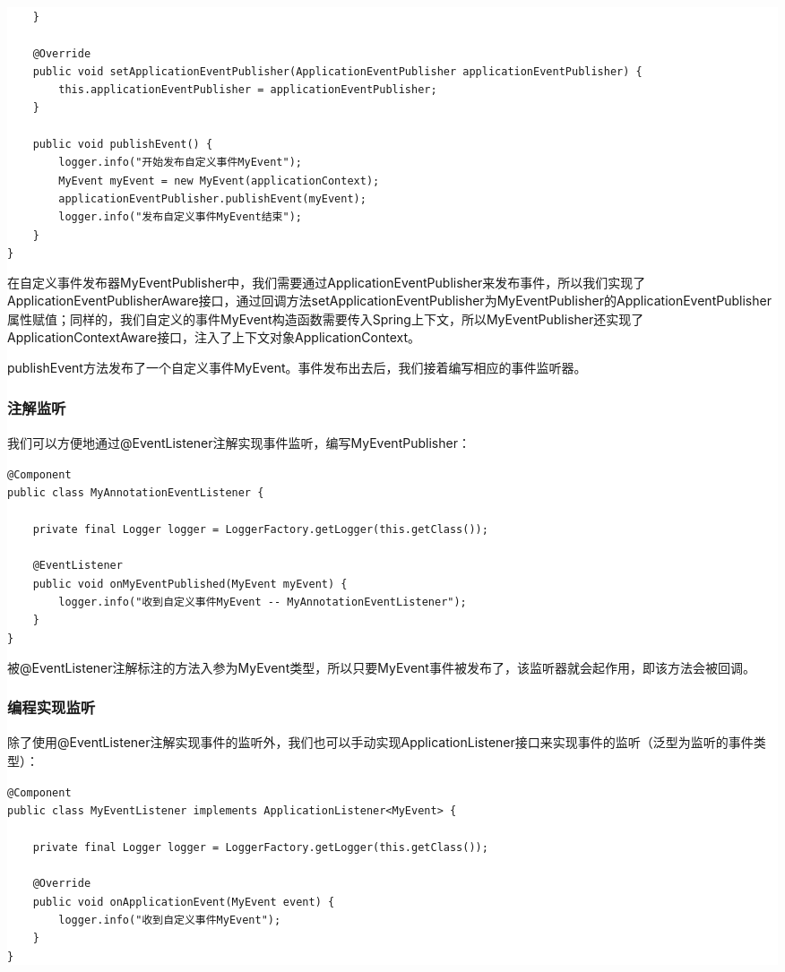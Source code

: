```
    }  
  
    @Override  
    public void setApplicationEventPublisher(ApplicationEventPublisher applicationEventPublisher) {  
        this.applicationEventPublisher = applicationEventPublisher;  
    }  
  
    public void publishEvent() {  
        logger.info("开始发布自定义事件MyEvent");  
        MyEvent myEvent = new MyEvent(applicationContext);  
        applicationEventPublisher.publishEvent(myEvent);  
        logger.info("发布自定义事件MyEvent结束");  
    }  
}  
```

在自定义事件发布器MyEventPublisher中，我们需要通过ApplicationEventPublisher来发布事件，所以我们实现了ApplicationEventPublisherAware接口，通过回调方法setApplicationEventPublisher为MyEventPublisher的ApplicationEventPublisher属性赋值；同样的，我们自定义的事件MyEvent构造函数需要传入Spring上下文，所以MyEventPublisher还实现了ApplicationContextAware接口，注入了上下文对象ApplicationContext。

publishEvent方法发布了一个自定义事件MyEvent。事件发布出去后，我们接着编写相应的事件监听器。

### 注解监听

我们可以方便地通过@EventListener注解实现事件监听，编写MyEventPublisher：
```
@Component  
public class MyAnnotationEventListener {  
  
    private final Logger logger = LoggerFactory.getLogger(this.getClass());  
  
    @EventListener  
    public void onMyEventPublished(MyEvent myEvent) {  
        logger.info("收到自定义事件MyEvent -- MyAnnotationEventListener");  
    }  
}  
```

被@EventListener注解标注的方法入参为MyEvent类型，所以只要MyEvent事件被发布了，该监听器就会起作用，即该方法会被回调。

### 编程实现监听

除了使用@EventListener注解实现事件的监听外，我们也可以手动实现ApplicationListener接口来实现事件的监听（泛型为监听的事件类型）：
```
@Component  
public class MyEventListener implements ApplicationListener<MyEvent> {  
  
    private final Logger logger = LoggerFactory.getLogger(this.getClass());  
  
    @Override  
    public void onApplicationEvent(MyEvent event) {  
        logger.info("收到自定义事件MyEvent");  
    }  
}  
```
